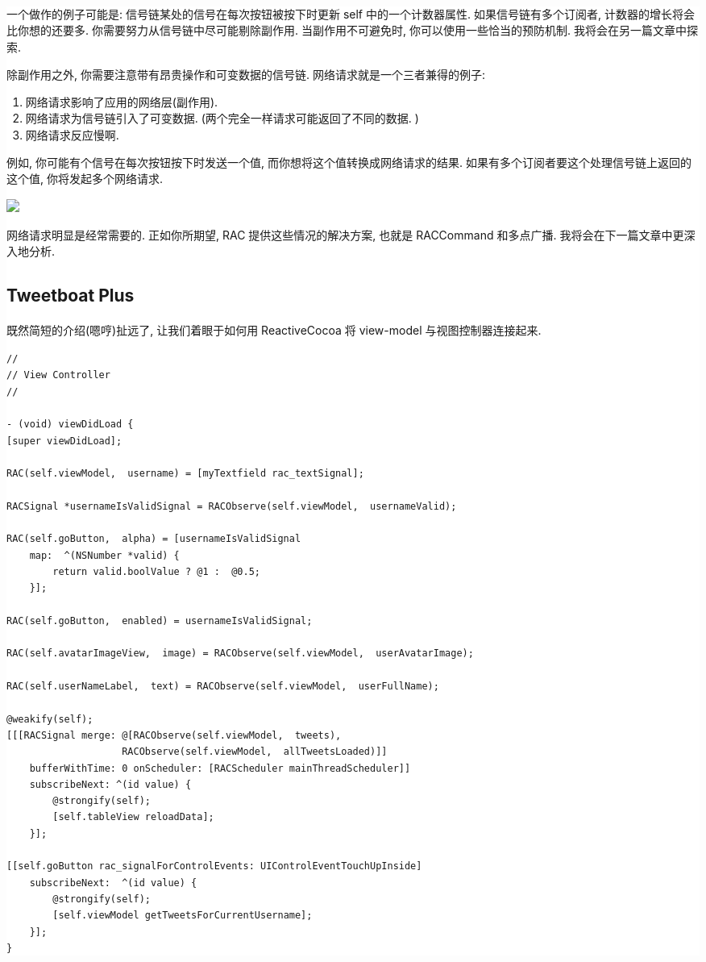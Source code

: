 一个做作的例子可能是: 信号链某处的信号在每次按钮被按下时更新 self 中的一个计数器属性. 如果信号链有多个订阅者, 计数器的增长将会比你想的还要多. 你需要努力从信号链中尽可能剔除副作用. 当副作用不可避免时, 你可以使用一些恰当的预防机制. 我将会在另一篇文章中探索.

除副作用之外, 你需要注意带有昂贵操作和可变数据的信号链. 网络请求就是一个三者兼得的例子:

1. 网络请求影响了应用的网络层(副作用).
1. 网络请求为信号链引入了可变数据. (两个完全一样请求可能返回了不同的数据. )
1. 网络请求反应慢啊.

例如, 你可能有个信号在每次按钮按下时发送一个值, 而你想将这个值转换成网络请求的结果. 如果有多个订阅者要这个处理信号链上返回的这个值, 你将发起多个网络请求.

![](http://www.sprynthesis.com/assets/images/signal-side-effect.svg)

网络请求明显是经常需要的. 正如你所期望, RAC 提供这些情况的解决方案, 也就是 RACCommand 和多点广播. 我将会在下一篇文章中更深入地分析.

## Tweetboat Plus

既然简短的介绍(嗯哼)扯远了, 让我们着眼于如何用 ReactiveCocoa 将 view-model 与视图控制器连接起来.

	//
	// View Controller
	//
 
	- (void) viewDidLoad {
    [super viewDidLoad];
 
    RAC(self.viewModel,  username) = [myTextfield rac_textSignal];
 
    RACSignal *usernameIsValidSignal = RACObserve(self.viewModel,  usernameValid);
 
    RAC(self.goButton,  alpha) = [usernameIsValidSignal
        map:  ^(NSNumber *valid) {
            return valid.boolValue ? @1 :  @0.5;
        }];
 
    RAC(self.goButton,  enabled) = usernameIsValidSignal;
 
    RAC(self.avatarImageView,  image) = RACObserve(self.viewModel,  userAvatarImage);
    
    RAC(self.userNameLabel,  text) = RACObserve(self.viewModel,  userFullName);
 
    @weakify(self);
    [[[RACSignal merge: @[RACObserve(self.viewModel,  tweets), 
                        RACObserve(self.viewModel,  allTweetsLoaded)]]
        bufferWithTime: 0 onScheduler: [RACScheduler mainThreadScheduler]]
        subscribeNext: ^(id value) {
            @strongify(self);
            [self.tableView reloadData];
        }];
    
    [[self.goButton rac_signalForControlEvents: UIControlEventTouchUpInside]
        subscribeNext:  ^(id value) {
            @strongify(self);
            [self.viewModel getTweetsForCurrentUsername];
        }];
	}
 